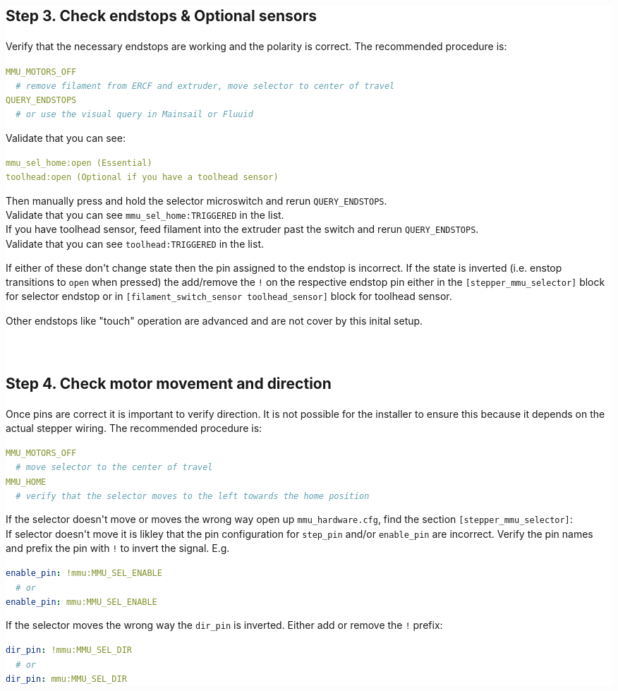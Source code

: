 ## Step 3. Check endstops & Optional sensors
Verify that the necessary endstops are working and the polarity is correct. The recommended procedure is:
```yml
MMU_MOTORS_OFF
  # remove filament from ERCF and extruder, move selector to center of travel
QUERY_ENDSTOPS
  # or use the visual query in Mainsail or Fluuid
```
Validate that you can see:
```yml
mmu_sel_home:open (Essential)
toolhead:open (Optional if you have a toolhead sensor)
```
Then manually press and hold the selector microswitch and rerun `QUERY_ENDSTOPS`.<br>
Validate that you can see `mmu_sel_home:TRIGGERED` in the list.<br>
If you have toolhead sensor, feed filament into the extruder past the switch and rerun `QUERY_ENDSTOPS`.<br>
Validate that you can see `toolhead:TRIGGERED` in the list.

If either of these don't change state then the pin assigned to the endstop is incorrect.  If the state is inverted (i.e. enstop transitions to `open` when pressed) the add/remove the `!` on the respective endstop pin either in the `[stepper_mmu_selector]` block for selector endstop or in `[filament_switch_sensor toolhead_sensor]` block for toolhead sensor.

Other endstops like "touch" operation are advanced and are not cover by this inital setup.

<br>

## Step 4. Check motor movement and direction
Once pins are correct it is important to verify direction.  It is not possible for the installer to ensure this because it depends on the actual stepper wiring.  The recommended procedure is:
```yml
MMU_MOTORS_OFF
  # move selector to the center of travel
MMU_HOME
  # verify that the selector moves to the left towards the home position
```
If the selector doesn't move or moves the wrong way open up `mmu_hardware.cfg`, find the section `[stepper_mmu_selector]`:<br>
If selector doesn't move it is likley that the pin configuration for `step_pin` and/or `enable_pin` are incorrect. Verify the pin names and prefix the pin with `!` to invert the signal. E.g.
```yml
enable_pin: !mmu:MMU_SEL_ENABLE
  # or
enable_pin: mmu:MMU_SEL_ENABLE
```
If the selector moves the wrong way the `dir_pin` is inverted. Either add or remove the `!` prefix:
```yml
dir_pin: !mmu:MMU_SEL_DIR
  # or
dir_pin: mmu:MMU_SEL_DIR
```
